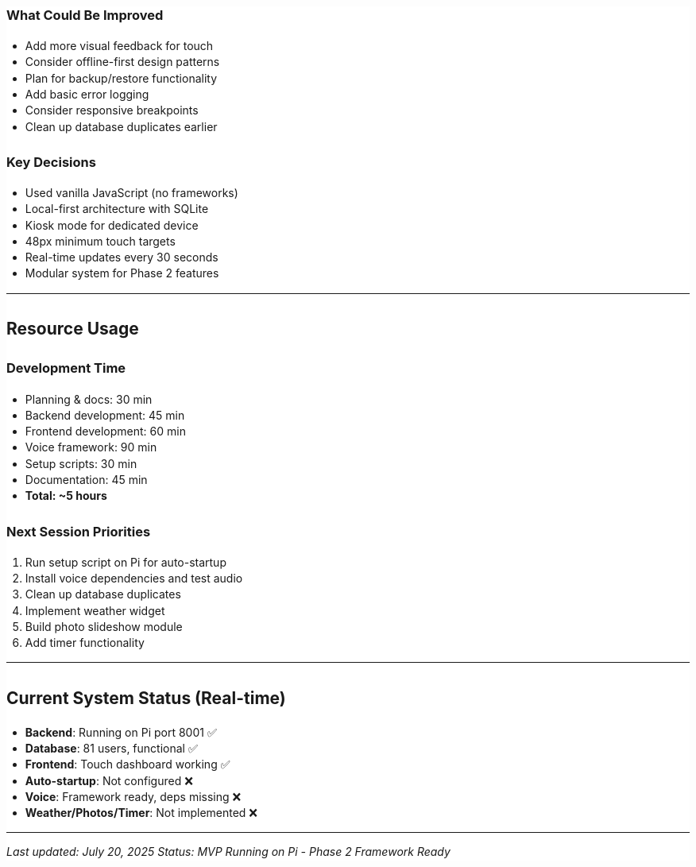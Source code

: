 ### What Could Be Improved
- Add more visual feedback for touch
- Consider offline-first design patterns
- Plan for backup/restore functionality
- Add basic error logging
- Consider responsive breakpoints
- Clean up database duplicates earlier

### Key Decisions
- Used vanilla JavaScript (no frameworks)
- Local-first architecture with SQLite
- Kiosk mode for dedicated device
- 48px minimum touch targets
- Real-time updates every 30 seconds
- Modular system for Phase 2 features

---

## Resource Usage

### Development Time
- Planning & docs: 30 min
- Backend development: 45 min
- Frontend development: 60 min
- Voice framework: 90 min
- Setup scripts: 30 min
- Documentation: 45 min
- **Total: ~5 hours**

### Next Session Priorities
1. Run setup script on Pi for auto-startup
2. Install voice dependencies and test audio
3. Clean up database duplicates
4. Implement weather widget
5. Build photo slideshow module
6. Add timer functionality

---

## Current System Status (Real-time)
- **Backend**: Running on Pi port 8001 ✅
- **Database**: 81 users, functional ✅
- **Frontend**: Touch dashboard working ✅
- **Auto-startup**: Not configured ❌
- **Voice**: Framework ready, deps missing ❌
- **Weather/Photos/Timer**: Not implemented ❌

---

*Last updated: July 20, 2025*
*Status: MVP Running on Pi - Phase 2 Framework Ready*